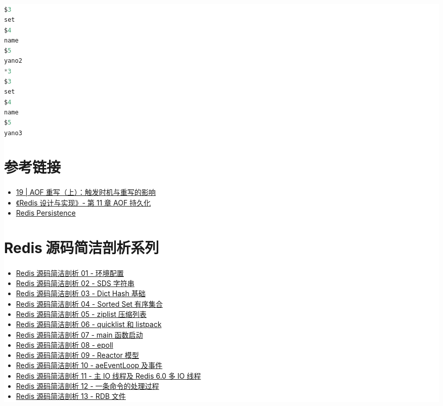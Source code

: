 ```c
$3
set
$4
name
$5
yano2
*3
$3
set
$4
name
$5
yano3
```

# 参考链接

- [19 | AOF 重写（上）：触发时机与重写的影响](https://time.geekbang.org/column/article/416264)
- [《Redis 设计与实现》- 第 11 章 AOF 持久化](https://redisbook.readthedocs.io/en/latest/internal/aof.html)
- [Redis Persistence](https://redis.io/topics/persistence)

# Redis 源码简洁剖析系列

- [Redis 源码简洁剖析 01 - 环境配置](https://github.com/LjyYano/Thinking_in_Java_MindMapping/blob/master/2021-11-17%20Redis%20%E6%BA%90%E7%A0%81%E7%AE%80%E6%B4%81%E5%89%96%E6%9E%90%2001%20-%20%E7%8E%AF%E5%A2%83%E9%85%8D%E7%BD%AE.md)
- [Redis 源码简洁剖析 02 - SDS 字符串](https://github.com/LjyYano/Thinking_in_Java_MindMapping/blob/master/2021-11-18%20Redis%20%E6%BA%90%E7%A0%81%E7%AE%80%E6%B4%81%E5%89%96%E6%9E%90%2002%20-%20SDS%20%E5%AD%97%E7%AC%A6%E4%B8%B2.md)
- [Redis 源码简洁剖析 03 - Dict Hash 基础](https://github.com/LjyYano/Thinking_in_Java_MindMapping/blob/master/2021-12-03%20Redis%20%E6%BA%90%E7%A0%81%E7%AE%80%E6%B4%81%E5%89%96%E6%9E%90%2003%20-%20Dict%20Hash%20%E5%9F%BA%E7%A1%80.md)
- [Redis 源码简洁剖析 04 - Sorted Set 有序集合](https://github.com/LjyYano/Thinking_in_Java_MindMapping/blob/master/2022-01-29%20Redis%20%E6%BA%90%E7%A0%81%E7%AE%80%E6%B4%81%E5%89%96%E6%9E%90%2004%20-%20Sorted%20Set%20%E6%9C%89%E5%BA%8F%E9%9B%86%E5%90%88.md)
- [Redis 源码简洁剖析 05 - ziplist 压缩列表](https://github.com/LjyYano/Thinking_in_Java_MindMapping/blob/master/2022-02-02%20Redis%20%E6%BA%90%E7%A0%81%E7%AE%80%E6%B4%81%E5%89%96%E6%9E%90%2005%20-%20ziplist%20%E5%8E%8B%E7%BC%A9%E5%88%97%E8%A1%A8.md)
- [Redis 源码简洁剖析 06 - quicklist 和 listpack](https://github.com/LjyYano/Thinking_in_Java_MindMapping/blob/master/2022-02-04%20Redis%20%E6%BA%90%E7%A0%81%E7%AE%80%E6%B4%81%E5%89%96%E6%9E%90%2006%20-%20quicklist%20%E5%92%8C%20listpack.md)
- [Redis 源码简洁剖析 07 - main 函数启动](https://github.com/LjyYano/Thinking_in_Java_MindMapping/blob/master/2022-02-05%20Redis%20%E6%BA%90%E7%A0%81%E7%AE%80%E6%B4%81%E5%89%96%E6%9E%90%2007%20-%20main%20%E5%87%BD%E6%95%B0%E5%90%AF%E5%8A%A8.md)
- [Redis 源码简洁剖析 08 - epoll](https://github.com/LjyYano/Thinking_in_Java_MindMapping/blob/master/2022-02-05%20Redis%20%E6%BA%90%E7%A0%81%E7%AE%80%E6%B4%81%E5%89%96%E6%9E%90%2008%20-%20epoll.md)
- [Redis 源码简洁剖析 09 - Reactor 模型](https://github.com/LjyYano/Thinking_in_Java_MindMapping/blob/master/2022-02-06%20Redis%20%E6%BA%90%E7%A0%81%E7%AE%80%E6%B4%81%E5%89%96%E6%9E%90%2009%20-%20Reactor%20%E6%A8%A1%E5%9E%8B.md)
- [Redis 源码简洁剖析 10 - aeEventLoop 及事件](https://github.com/LjyYano/Thinking_in_Java_MindMapping/blob/master/2022-02-06%20Redis%20%E6%BA%90%E7%A0%81%E7%AE%80%E6%B4%81%E5%89%96%E6%9E%90%2010%20-%20aeEventLoop%20%E5%8F%8A%E4%BA%8B%E4%BB%B6.md)
- [Redis 源码简洁剖析 11 - 主 IO 线程及 Redis 6.0 多 IO 线程](https://github.com/LjyYano/Thinking_in_Java_MindMapping/blob/master/2022-02-08%20Redis%20%E6%BA%90%E7%A0%81%E7%AE%80%E6%B4%81%E5%89%96%E6%9E%90%2011%20-%20%E4%B8%BB%20IO%20%E7%BA%BF%E7%A8%8B%E5%8F%8A%20Redis%206.0%20%E5%A4%9A%20IO%20%E7%BA%BF%E7%A8%8B.md)
- [Redis 源码简洁剖析 12 - 一条命令的处理过程](https://github.com/LjyYano/Thinking_in_Java_MindMapping/blob/master/2022-02-09%20Redis%20%E6%BA%90%E7%A0%81%E7%AE%80%E6%B4%81%E5%89%96%E6%9E%90%2012%20-%20%E4%B8%80%E6%9D%A1%E5%91%BD%E4%BB%A4%E7%9A%84%E5%A4%84%E7%90%86%E8%BF%87%E7%A8%8B.md)
- [Redis 源码简洁剖析 13 - RDB 文件](https://github.com/LjyYano/Thinking_in_Java_MindMapping/blob/master/2022-02-10%20Redis%20%E6%BA%90%E7%A0%81%E7%AE%80%E6%B4%81%E5%89%96%E6%9E%90%2013%20-%20RDB%20%E6%96%87%E4%BB%B6.md)